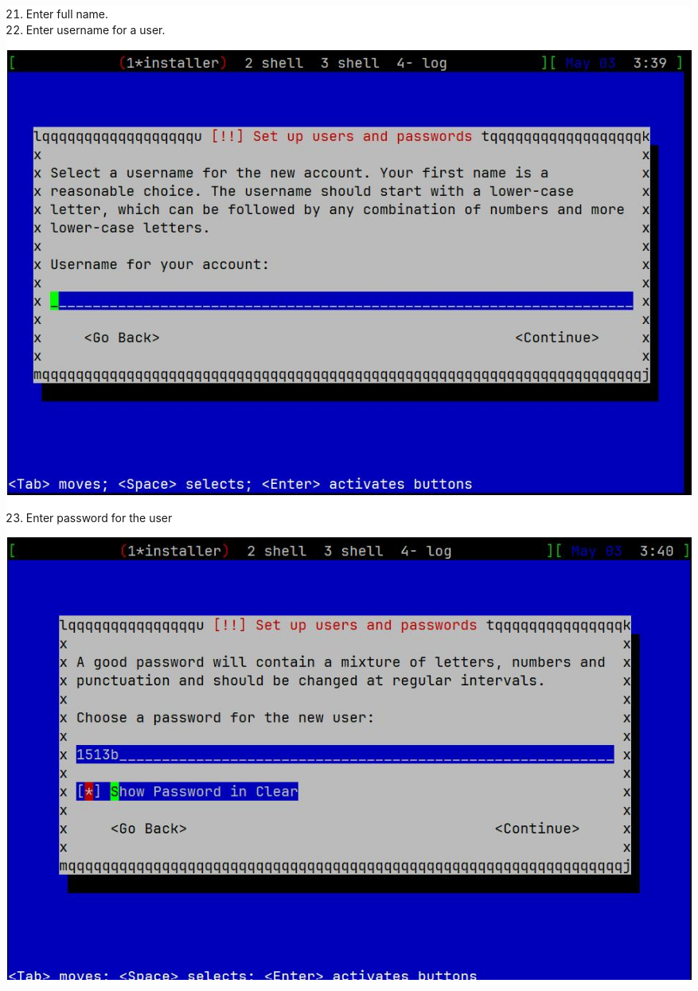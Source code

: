 21. Enter full name.
22. Enter username for a user.

![username](/setup/assets/images/username.jpg)

23. Enter password for the user

![userpass](/setup/assets/images/userpass.jpg)
